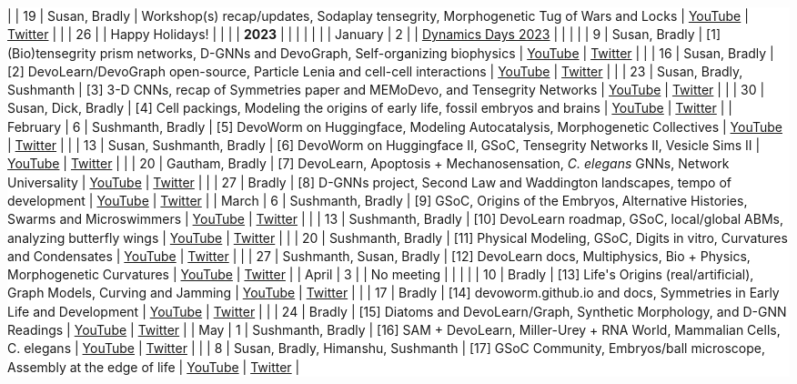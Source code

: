 |           |  19   |  Susan, Bradly     |  Workshop(s) recap/updates, Sodaplay tensegrity, Morphogenetic Tug of Wars and Locks                                                           |   [YouTube](https://youtu.be/5LCEXJ3B3Kw)           |  [Twitter](https://twitter.com/Orthogonal_Lab/status/1604954031117553665)                 |
|           |  26   |                     |   Happy Holidays!                                                        |              |                   |
| <b>2023</b>      |       |                     |                                                                          |             |                 |
| January   |  2    |                     |  [Dynamics Days 2023](https://sites.google.com/view/dynamicsdays2023/)                                                  |             |                 |
|           |  9    |  Susan, Bradly     | [1] (Bio)tensegrity prism networks, D-GNNs and DevoGraph, Self-organizing biophysics                  |   [YouTube](https://youtu.be/e0MSVVaokZc)           |  [Twitter](https://twitter.com/Orthogonal_Lab/status/1612691325538779136)                 |
|           |  16    |  Susan, Bradly     | [2] DevoLearn/DevoGraph open-source, Particle Lenia and cell-cell interactions                  |   [YouTube](https://www.youtube.com/watch?v=-Btume_upyI)           |  [Twitter](https://twitter.com/Orthogonal_Lab/status/1615057898958163983)                 |
|           |  23    |  Susan, Bradly, Sushmanth     | [3] 3-D CNNs, recap of Symmetries paper and MEMoDevo, and Tensegrity Networks                |   [YouTube](https://www.youtube.com/watch?v=YZ9u5zltOUg)           |  [Twitter](https://twitter.com/Orthogonal_Lab/status/1617645466258378763)                 |
|           |  30    |  Susan, Dick, Bradly     | [4] Cell packings, Modeling the origins of early life, fossil embryos and brains                |   [YouTube](https://www.youtube.com/watch?v=5OEbb5XH-M4)           |  [Twitter](https://twitter.com/Orthogonal_Lab/status/1620309593460187136)                 |
|  February   |  6      |  Sushmanth, Bradly     | [5] DevoWorm on Huggingface, Modeling Autocatalysis, Morphogenetic Collectives                |   [YouTube](https://youtu.be/m90cS0659V0)           |  [Twitter](https://twitter.com/Orthogonal_Lab/status/1622809362833240064)                 |
|           |  13    |  Susan, Sushmanth, Bradly     | [6] DevoWorm on Huggingface II, GSoC, Tensegrity Networks II, Vesicle Sims II                  |   [YouTube](https://www.youtube.com/watch?v=ZfTH9qW994E)           |  [Twitter](https://twitter.com/Orthogonal_Lab/status/1625376714447544323)                 |
|           |  20    |  Gautham, Bradly     | [7] DevoLearn, Apoptosis + Mechanosensation, _C. elegans_ GNNs, Network Universality                 |   [YouTube](https://youtu.be/qiiLrKRFXko)           |  [Twitter](https://twitter.com/Orthogonal_Lab/status/1627744438729510951)                 |
|           |  27    |  Bradly           | [8] D-GNNs project, Second Law and Waddington landscapes, tempo of development                 |   [YouTube](https://youtu.be/aBtC52Qos8Y)           |  [Twitter](https://twitter.com/Orthogonal_Lab/status/1630581801457524744)                 |
|  March    |   6    |  Sushmanth, Bradly   | [9] GSoC, Origins of the Embryos, Alternative Histories, Swarms and Microswimmers        |   [YouTube](https://youtu.be/78wtl-kjLps)           |  [Twitter](https://twitter.com/Orthogonal_Lab/status/1632831996115185671)                 |
|           |  13    |  Sushmanth, Bradly   | [10] DevoLearn roadmap, GSoC, local/global ABMs, analyzing butterfly wings       |   [YouTube](https://youtu.be/Re8D5uZf5sU)           |  [Twitter](https://twitter.com/Orthogonal_Lab/status/1635429476438818818)                 |
|           |  20    |  Sushmanth, Bradly   | [11] Physical Modeling, GSoC, Digits in vitro, Curvatures and Condensates       |   [YouTube](https://youtu.be/8yIN8vrOiFM)           |  [Twitter](https://twitter.com/Orthogonal_Lab/status/1639138287389495299)                 |
|           |  27    |  Sushmanth, Susan, Bradly   | [12] DevoLearn docs, Multiphysics, Bio + Physics, Morphogenetic Curvatures       |   [YouTube](https://youtu.be/hVRbSa9XmRg)           |  [Twitter](https://twitter.com/Orthogonal_Lab/status/1640424121040289806)                 |
|   April   |  3     |                     |   No meeting                                                        |              |                   |
|           |  10    |   Bradly             | [13] Life's Origins (real/artificial), Graph Models, Curving and Jamming       |   [YouTube](https://youtu.be/xwAEEIjxslc)           |  [Twitter](https://twitter.com/Orthogonal_Lab/status/1645592841614139400)                 |
|           |  17    |   Bradly             | [14] devoworm.github.io and docs, Symmetries in Early Life and Development      |   [YouTube](https://www.youtube.com/watch?v=9YBLsiksOWc)           |  [Twitter](https://twitter.com/Orthogonal_Lab/status/1650738262913196032)                 |
|           |  24    |   Bradly             | [15] Diatoms and DevoLearn/Graph, Synthetic Morphology, and D-GNN Readings      |   [YouTube](https://www.youtube.com/watch?v=U4Z7zmLpvSk)           |  [Twitter](https://twitter.com/Orthogonal_Lab/status/1650738666300489729)                 |
|   May     |   1    |   Sushmanth, Bradly  | [16] SAM + DevoLearn, Miller-Urey + RNA World, Mammalian Cells, C. elegans      |   [YouTube](https://youtu.be/KNOhHH7AQ5U)           |  [Twitter](https://twitter.com/Orthogonal_Lab/status/1653252509278822402)                 |
|           |   8    |   Susan, Bradly, Himanshu, Sushmanth  | [17] GSoC Community, Embryos/ball microscope, Assembly at the edge of life      |   [YouTube](https://youtu.be/E0Ay1XL_ao0)           |  [Twitter](https://twitter.com/Orthogonal_Lab/status/1655633584126844930)                 |
